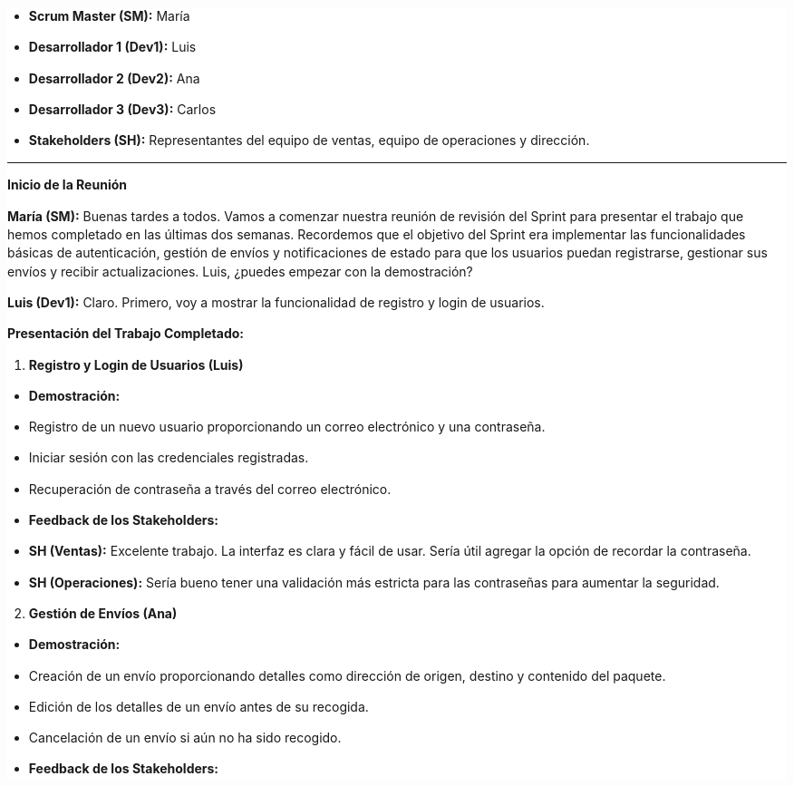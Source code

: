 -  **Scrum Master (SM):** María

-  **Desarrollador 1 (Dev1):** Luis

-  **Desarrollador 2 (Dev2):** Ana

-  **Desarrollador 3 (Dev3):** Carlos

-  **Stakeholders (SH):** Representantes del equipo de ventas, equipo de operaciones y dirección.

  

---

  

**Inicio de la Reunión**

  

**María (SM):** Buenas tardes a todos. Vamos a comenzar nuestra reunión de revisión del Sprint para presentar el trabajo que hemos completado en las últimas dos semanas. Recordemos que el objetivo del Sprint era implementar las funcionalidades básicas de autenticación, gestión de envíos y notificaciones de estado para que los usuarios puedan registrarse, gestionar sus envíos y recibir actualizaciones. Luis, ¿puedes empezar con la demostración?

  

**Luis (Dev1):** Claro. Primero, voy a mostrar la funcionalidad de registro y login de usuarios.

  

**Presentación del Trabajo Completado:**

  

1.  **Registro y Login de Usuarios (Luis)**

-  **Demostración:**

- Registro de un nuevo usuario proporcionando un correo electrónico y una contraseña.

- Iniciar sesión con las credenciales registradas.

- Recuperación de contraseña a través del correo electrónico.

-  **Feedback de los Stakeholders:**

-  **SH (Ventas):** Excelente trabajo. La interfaz es clara y fácil de usar. Sería útil agregar la opción de recordar la contraseña.

-  **SH (Operaciones):** Sería bueno tener una validación más estricta para las contraseñas para aumentar la seguridad.

  

2.  **Gestión de Envíos (Ana)**

-  **Demostración:**

- Creación de un envío proporcionando detalles como dirección de origen, destino y contenido del paquete.

- Edición de los detalles de un envío antes de su recogida.

- Cancelación de un envío si aún no ha sido recogido.

-  **Feedback de los Stakeholders:**
